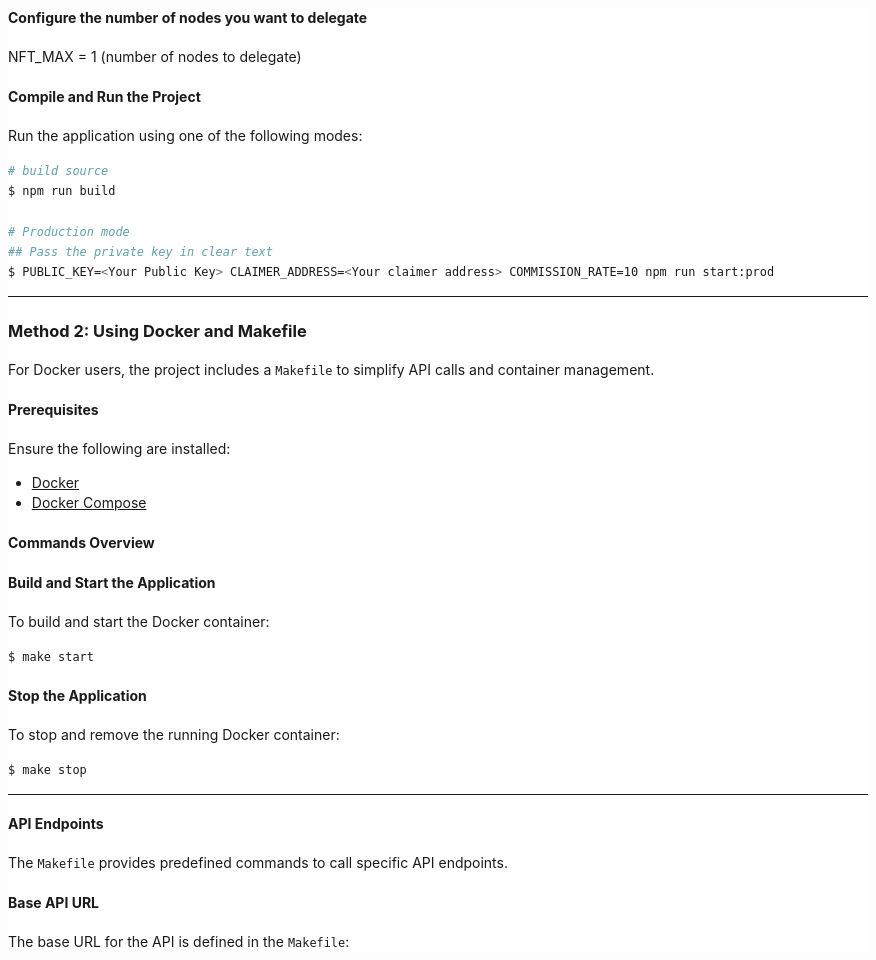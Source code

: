 #### Configure the number of nodes you want to delegate

NFT_MAX = 1 (number of nodes to delegate)

#### Compile and Run the Project

Run the application using one of the following modes:

```bash
# build source
$ npm run build

# Production mode
## Pass the private key in clear text
$ PUBLIC_KEY=<Your Public Key> CLAIMER_ADDRESS=<Your claimer address> COMMISSION_RATE=10 npm run start:prod
```

---

### Method 2: Using Docker and Makefile

For Docker users, the project includes a `Makefile` to simplify API calls and container management.

#### Prerequisites

Ensure the following are installed:

- [Docker](https://www.docker.com/)
- [Docker Compose](https://docs.docker.com/compose/)

#### Commands Overview

#### Build and Start the Application

To build and start the Docker container:

```bash
$ make start
```

#### Stop the Application

To stop and remove the running Docker container:

```bash
$ make stop
```

---

#### API Endpoints

The `Makefile` provides predefined commands to call specific API endpoints.

#### Base API URL

The base URL for the API is defined in the `Makefile`:
